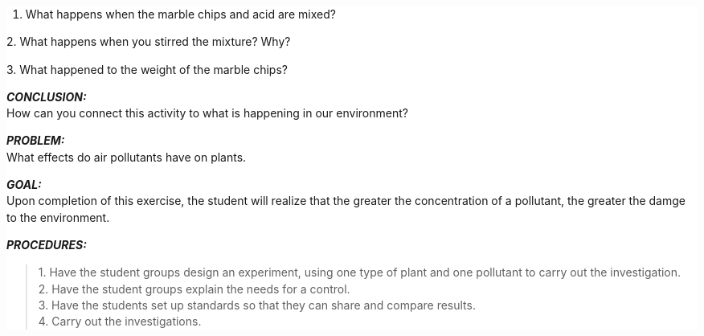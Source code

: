   1. What happens when the marble chips and acid are mixed?
 </p>
 <p>
  2. What happens when you stirred the mixture? Why?
 </p>
 <p>
  3. What happened to the weight of the marble chips?
 </p>
<p>
  <b>
   <i>
    CONCLUSION:
   </i>
  </b>
  <br/>
  How can you connect this activity to what is happening in our environment?
 </p>
<p>
  <b>
   <i>
    PROBLEM:
   </i>
  </b>
  <br/>
  What effects do air pollutants have on plants.
 </p>
<p>
  <b>
   <i>
    GOAL:
   </i>
  </b>
  <br/>
  Upon completion of this exercise, the student will realize that the greater the concentration of a pollutant, the greater the damge to the environment.
 </p>
<p>
  <b>
   <i>
    PROCEDURES:
   </i>
  </b>
  <br/>
 </p>
 <blockquote>
  <dl>
   <dt>
    1. Have the student groups design an experiment, using one type of plant and one pollutant to carry out the investigation.
    <dt>
     2. Have the student groups explain the needs for a control.
     <dt>
      3. Have the students set up standards so that they can share and compare results.
      <dt>
       4. Carry out the investigations.
      </dt>
     </dt>
    </dt>
   </dt>
  </dl>
 </blockquote>
 <p>
  <b>
   <i>